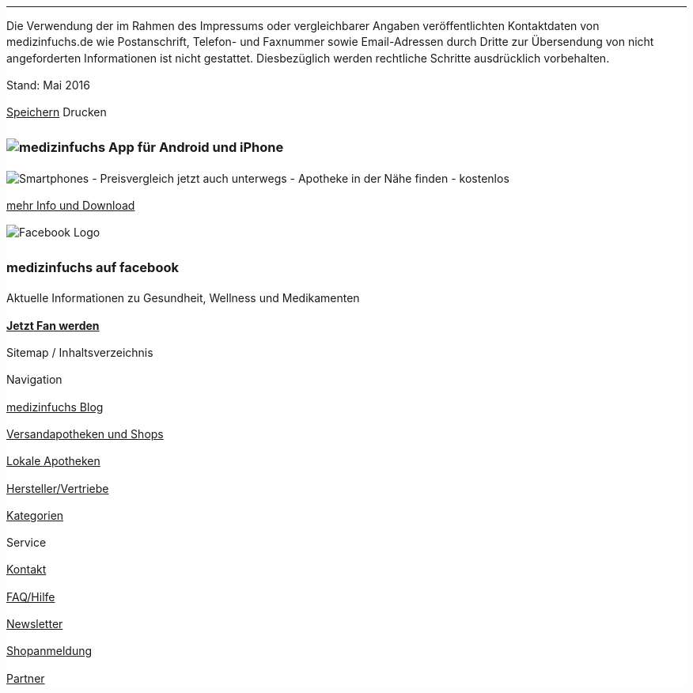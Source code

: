 ------------------------------------------------------------------------

Die Verwendung der im Rahmen des Impressums oder vergleichbarer Angaben veröffentlichten Kontaktdaten von medizinfuchs.de wie Postanschrift, Telefon- und Faxnummer sowie Email-Adressen durch Dritte zur Übersendung von nicht angeforderten Informationen ist nicht gestattet. Diesbezüglich werden rechtliche Schritte ausdrücklich vorbehalten.

Stand: Mai 2016

<a href="/agb/datenschutz_medizinfuchs.de.pdf" class="Button muted">Speichern</a>
Drucken

### <img src="/theme/besucher/img/teaser_mobile_medizinfuchs.png" title="medizinfuchs App: Preisvergleich jetzt auch unterwegs" alt="medizinfuchs" class="padding_left_10 padding_right_10" /> App für Android und iPhone

<img src="/theme/besucher/img/teaser_mobile_smartphones.png" title="medizinfuchs App: Preisvergleich jetzt auch unterwegs" alt="Smartphones" class="pull-right margin_top_10 margin_left_5 margin_right_20" />
-   Preisvergleich jetzt auch unterwegs
-   Apotheke in der
    Nähe finden
-   kostenlos

<a href="/mobilapp.html" class="Button">mehr Info und Download</a>

![Facebook Logo](/theme//besucher/img/teaser_facebook_icon.png "medizinfuchs bei Facebook: Jetzt Fan werden!")

### medizinfuchs auf facebook

Aktuelle Informationen zu Gesundheit, Wellness und Medikamenten

<a href="https://www.facebook.com/medizinfuchs" class="color_white text_large"><strong>Jetzt Fan werden</strong></a>

Sitemap / Inhaltsverzeichnis

Navigation

[medizinfuchs Blog](/blog/)

[Versandapotheken und Shops](/versandapotheken.html)

[Lokale Apotheken](/lokale-apotheken.html)

[Hersteller/Vertriebe](/hersteller-uebersicht)

[Kategorien](/kategorien.html)

Service

[Kontakt](/kontakt.html)

[FAQ/Hilfe](/hilfe-faq.html)

[Newsletter](/newsletter.html)

[Shopanmeldung](/apotheken-anmeldung.html)

[Partner](/partner.html)
